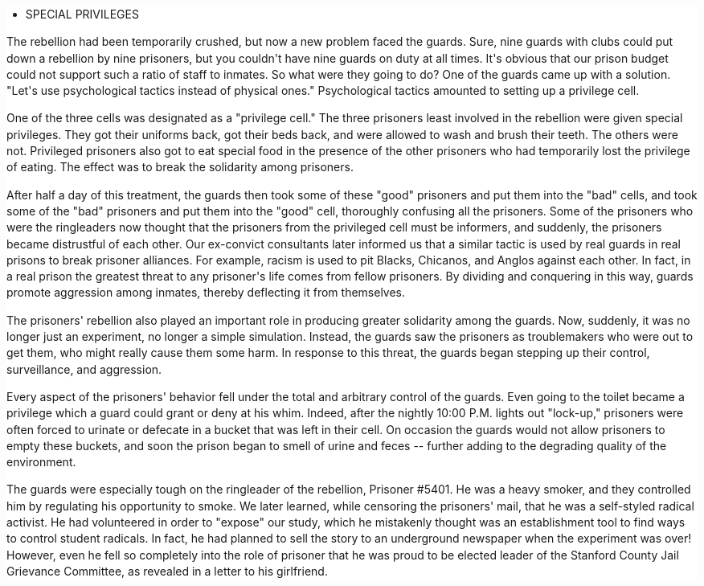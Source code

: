 * SPECIAL PRIVILEGES

The rebellion had been temporarily crushed, but now a new problem faced the guards.
Sure, nine guards with clubs could put down a rebellion by nine prisoners, but you couldn't have nine guards on duty at all times.
It's obvious that our prison budget could not support such a ratio of staff to inmates.
So what were they going to do?
One of the guards came up with a solution.
"Let's use psychological tactics instead of physical ones."
Psychological tactics amounted to setting up a privilege cell.

One of the three cells was designated as a "privilege cell."
The three prisoners least involved in the rebellion were given special privileges.
They got their uniforms back, got their beds back, and were allowed to wash and brush their teeth.
The others were not.
Privileged prisoners also got to eat special food in the presence of the other prisoners who had temporarily lost the privilege of eating.
The effect was to break the solidarity among prisoners.

After half a day of this treatment, the guards then took some of these "good" prisoners and put them into the "bad" cells, and took some of the "bad" prisoners and put them into the "good" cell, thoroughly confusing all the prisoners.
Some of the prisoners who were the ringleaders now thought that the prisoners from the privileged cell must be informers, and suddenly, the prisoners became distrustful of each other.
Our ex-convict consultants later informed us that a similar tactic is used by real guards in real prisons to break prisoner alliances.
For example, racism is used to pit Blacks, Chicanos, and Anglos against each other.
In fact, in a real prison the greatest threat to any prisoner's life comes from fellow prisoners.
By dividing and conquering in this way, guards promote aggression among inmates, thereby deflecting it from themselves.

The prisoners' rebellion also played an important role in producing greater solidarity among the guards.
Now, suddenly, it was no longer just an experiment, no longer a simple simulation.
Instead, the guards saw the prisoners as troublemakers who were out to get them, who might really cause them some harm.
In response to this threat, the guards began stepping up their control, surveillance, and aggression.

Every aspect of the prisoners' behavior fell under the total and arbitrary control of the guards.
Even going to the toilet became a privilege which a guard could grant or deny at his whim.
Indeed, after the nightly 10:00 P.M. lights out "lock-up," prisoners were often forced to urinate or defecate in a bucket that was left in their cell.
On occasion the guards would not allow prisoners to empty these buckets, and soon the prison began to smell of urine and feces -- further adding to the degrading quality of the environment.

The guards were especially tough on the ringleader of the rebellion, Prisoner #5401.
He was a heavy smoker, and they controlled him by regulating his opportunity to smoke.
We later learned, while censoring the prisoners' mail, that he was a self-styled radical activist.
He had volunteered in order to "expose" our study, which he mistakenly thought was an establishment tool to find ways to control student radicals.
In fact, he had planned to sell the story to an underground newspaper when the experiment was over!
However, even he fell so completely into the role of prisoner that he was proud to be elected leader of the Stanford County Jail Grievance Committee, as revealed in a letter to his girlfriend.
